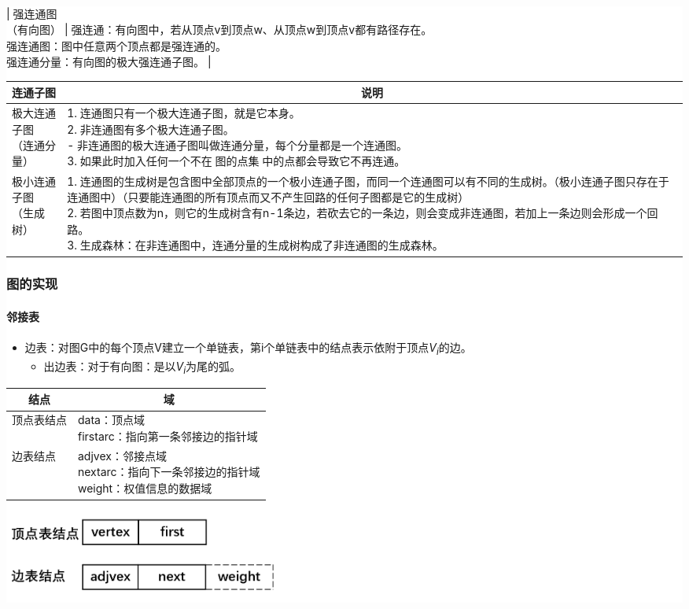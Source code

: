 | 强连通图<br />（有向图） | 强连通：有向图中，若从顶点v到顶点w、从顶点w到顶点v都有路径存在。<br />强连通图：图中任意两个顶点都是强连通的。<br />强连通分量：有向图的极大强连通子图。 |

| 连通子图                       | 说明                                                         |
| ------------------------------ | ------------------------------------------------------------ |
| 极大连通子图<br />（连通分量） | 1. 连通图只有一个极大连通子图，就是它本身。<br/>2. 非连通图有多个极大连通子图。<br/>   - 非连通图的极大连通子图叫做连通分量，每个分量都是一个连通图。<br/>3. 如果此时加入任何一个不在 图的点集 中的点都会导致它不再连通。 |
| 极小连通子图<br />（生成树）   | 1. 连通图的生成树是包含图中全部顶点的一个极小连通子图，而同一个连通图可以有不同的生成树。（极小连通子图只存在于连通图中）（只要能连通图的所有顶点而又不产生回路的任何子图都是它的生成树）<br/>2. 若图中顶点数为n，则它的生成树含有n-1条边，若砍去它的一条边，则会变成非连通图，若加上一条边则会形成一个回路。<br />3. 生成森林：在非连通图中，连通分量的生成树构成了非连通图的生成森林。 |

### 图的实现

#### 邻接表

- 边表：对图G中的每个顶点V建立一个单链表，第i个单链表中的结点表示依附于顶点$V_i$的边。
  - 出边表：对于有向图：是以$V_i$为尾的弧。

| 结点       | 域                                                           |
| ---------- | ------------------------------------------------------------ |
| 顶点表结点 | data：顶点域 <br />firstarc：指向第一条邻接边的指针域        |
| 边表结点   | adjvex：邻接点域<br />nextarc：指向下一条邻接边的指针域 <br />weight：权值信息的数据域 |

<img src="../pictures/Snipaste_2023-05-29_02-21-05.png" width="350"/> 
